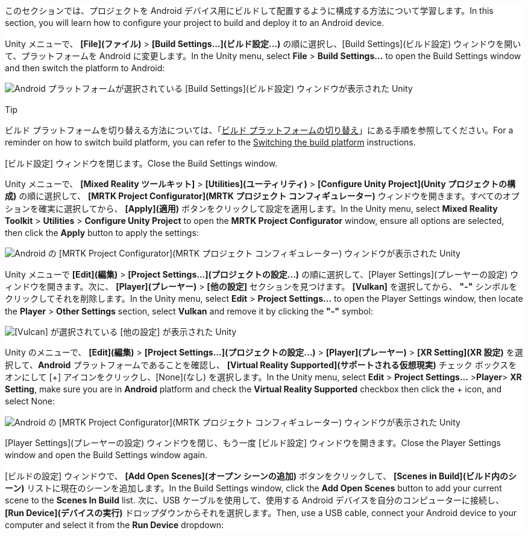 <span data-ttu-id="f95e7-138">このセクションでは、プロジェクトを Android デバイス用にビルドして配置するように構成する方法について学習します。</span><span class="sxs-lookup"><span data-stu-id="f95e7-138">In this section, you will learn how to configure your project to build and deploy it to an Android device.</span></span>

<span data-ttu-id="f95e7-139">Unity メニューで、 **[File]\(ファイル\)**  >  **[Build Settings...]\(ビルド設定...\)** の順に選択し、[Build Settings]\(ビルド設定\) ウィンドウを開いて、プラットフォームを Android に変更します。</span><span class="sxs-lookup"><span data-stu-id="f95e7-139">In the Unity menu, select **File** > **Build Settings...** to open the Build Settings window and then switch the platform to Android:</span></span>

![Android プラットフォームが選択されている [Build Settings]\(ビルド設定\) ウィンドウが表示された Unity](images/mr-learning-asa/asa-05-section3-step1-1.png)

> [!TIP]
> <span data-ttu-id="f95e7-141">ビルド プラットフォームを切り替える方法については、「[ビルド プラットフォームの切り替え](mr-learning-base-02.md#switching-the-build-platform)」にある手順を参照してください。</span><span class="sxs-lookup"><span data-stu-id="f95e7-141">For a reminder on how to switch build platform, you can refer to the [Switching the build platform](mr-learning-base-02.md#switching-the-build-platform) instructions.</span></span>

<span data-ttu-id="f95e7-142">[ビルド設定] ウィンドウを閉じます。</span><span class="sxs-lookup"><span data-stu-id="f95e7-142">Close the Build Settings window.</span></span>

<span data-ttu-id="f95e7-143">Unity メニューで、 **[Mixed Reality ツールキット]**  >  **[Utilities]\(ユーティリティ\)**  >  **[Configure Unity Project]\(Unity プロジェクトの構成\)** の順に選択して、 **[MRTK Project Configurator]\(MRTK プロジェクト コンフィギュレーター\)** ウィンドウを開きます。すべてのオプションを確実に選択してから、 **[Apply]\(適用\)** ボタンをクリックして設定を適用します。</span><span class="sxs-lookup"><span data-stu-id="f95e7-143">In the Unity menu, select **Mixed Reality Toolkit** > **Utilities** > **Configure Unity Project** to open the **MRTK Project Configurator** window, ensure all options are selected, then click the **Apply** button to apply the settings:</span></span>

![Android の [MRTK Project Configurator]\(MRTK プロジェクト コンフィギュレーター\) ウィンドウが表示された Unity](images/mr-learning-asa/asa-05-section3-step1-2.png)

<span data-ttu-id="f95e7-145">Unity メニューで **[Edit]\(編集\)**  >  **[Project Settings...]\(プロジェクトの設定...\)** の順に選択して、[Player Settings]\(プレーヤーの設定\) ウィンドウを開きます。次に、 **[Player]\(プレーヤー\)**  >   **[他の設定]** セクションを見つけます。 **[Vulkan]** を選択してから、 **"-"** シンボルをクリックしてそれを削除します。</span><span class="sxs-lookup"><span data-stu-id="f95e7-145">In the Unity menu, select **Edit** > **Project Settings...** to open the Player Settings window, then locate the **Player** >  **Other Settings** section, select **Vulkan** and remove it by clicking the **"-"** symbol:</span></span>

![[Vulcan] が選択されている [他の設定] が表示された Unity](images/mr-learning-asa/asa-05-section3-step1-3.png)

<span data-ttu-id="f95e7-147">Unity のメニューで、 **[Edit]\(編集\)**  >  **[Project Settings...]\(プロジェクトの設定...\)**  > **[Player]\(プレーヤー\)** >  **[XR Setting]\(XR 設定\)** を選択して、**Android** プラットフォームであることを確認し、 **[Virtual Reality Supported]\(サポートされる仮想現実\)** チェック ボックスをオンにして [+] アイコンをクリックし、[None]\(なし\) を選択します。</span><span class="sxs-lookup"><span data-stu-id="f95e7-147">In the Unity menu, select **Edit** > **Project Settings...** >**Player**> **XR Setting**, make sure you are in **Android** platform and check the **Virtual Reality Supported** checkbox then click the + icon, and select None:</span></span>

![Android の [MRTK Project Configurator]\(MRTK プロジェクト コンフィギュレーター\) ウィンドウが表示された Unity](images/mr-learning-asa/asa-05-section3-step1-2-1.png)

<span data-ttu-id="f95e7-149">[Player Settings]\(プレーヤーの設定\) ウィンドウを閉じ、もう一度 [ビルド設定] ウィンドウを開きます。</span><span class="sxs-lookup"><span data-stu-id="f95e7-149">Close the Player Settings window and open the Build Settings window again.</span></span>

<span data-ttu-id="f95e7-150">[ビルドの設定] ウィンドウで、 **[Add Open Scenes]\(オープン シーンの追加\)** ボタンをクリックして、 **[Scenes in Build]\(ビルド内のシーン\)** リストに現在のシーンを追加します。</span><span class="sxs-lookup"><span data-stu-id="f95e7-150">In the Build Settings window, click the **Add Open Scenes** button to add your current scene to the **Scenes In Build** list.</span></span> <span data-ttu-id="f95e7-151">次に、USB ケーブルを使用して、使用する Android デバイスを自分のコンピューターに接続し、 **[Run Device]\(デバイスの実行\)** ドロップダウンからそれを選択します。</span><span class="sxs-lookup"><span data-stu-id="f95e7-151">Then, use a USB cable, connect your Android device to your computer and select it from the **Run Device** dropdown:</span></span>
